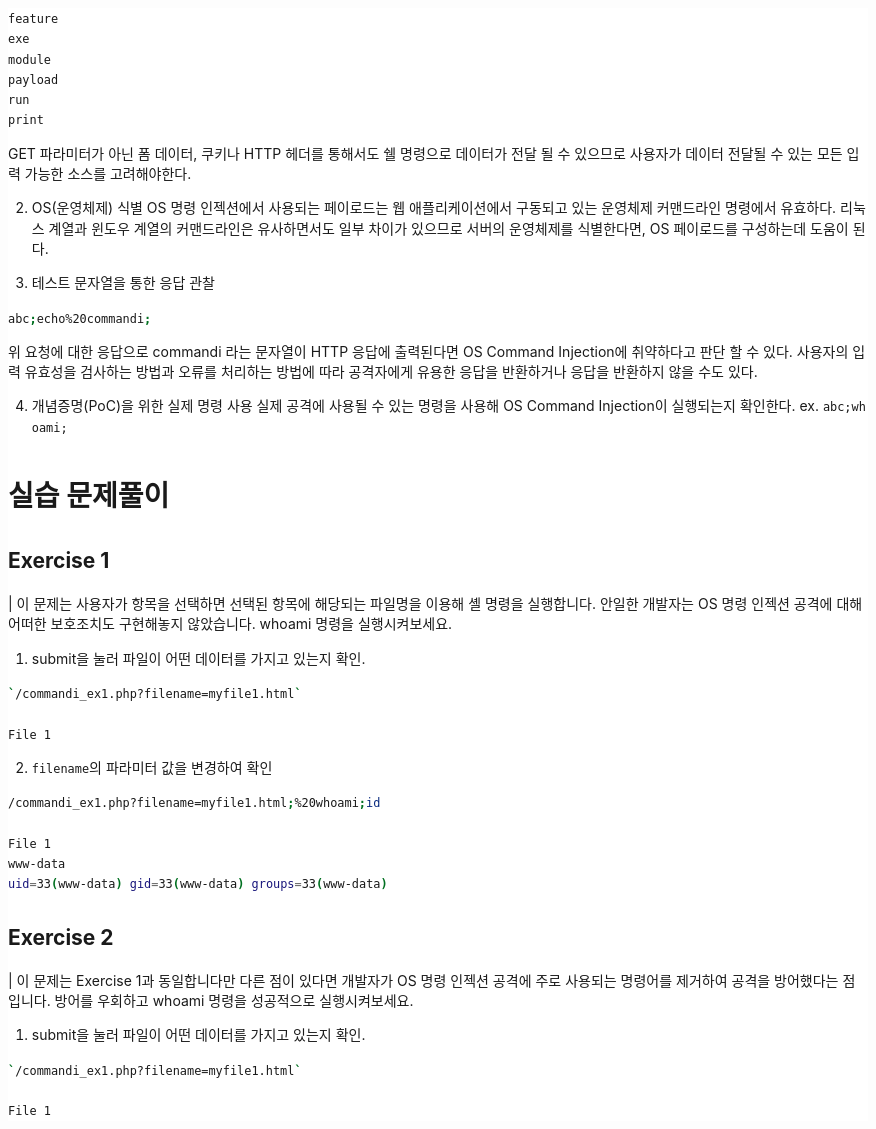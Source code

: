 ```bash
feature
exe
module
payload
run
print
```
GET 파라미터가 아닌 폼 데이터, 쿠키나 HTTP 헤더를 통해서도 쉘 명령으로 데이터가 전달 될 수 있으므로 사용자가 데이터 전달될 수 있는 모든 입력 가능한 소스를 고려해야한다.

2.  OS(운영체제) 식별
OS 명령 인젝션에서 사용되는 페이로드는 웹 애플리케이션에서 구동되고 있는 운영체제 커맨드라인 명령에서 유효하다. 리눅스 계열과 윈도우 계열의 커맨드라인은 유사하면서도 일부 차이가 있으므로 서버의 운영체제를 식별한다면, OS 페이로드를 구성하는데 도움이 된다.

3. 테스트 문자열을 통한 응답 관찰
```bash
abc;echo%20commandi;
```
위 요청에 대한 응답으로 commandi 라는 문자열이 HTTP 응답에 출력된다면 OS Command Injection에 취약하다고 판단 할 수 있다. 사용자의 입력 유효성을 검사하는 방법과 오류를 처리하는 방법에 따라 공격자에게 유용한 응답을 반환하거나 응답을 반환하지 않을 수도 있다.

4. 개념증명(PoC)을 위한 실제 명령 사용
실제 공격에 사용될 수 있는 명령을 사용해 OS Command Injection이 실행되는지 확인한다. ex. `abc;whoami;`

# 실습 문제풀이 
## Exercise 1
| 이 문제는 사용자가 항목을 선택하면 선택된 항목에 해당되는 파일명을 이용해 셸 명령을 실행합니다. 안일한 개발자는 OS 명령 인젝션 공격에 대해 어떠한 보호조치도 구현해놓지 않았습니다. whoami 명령을 실행시켜보세요.

1. submit을 눌러 파일이 어떤 데이터를 가지고 있는지 확인.
```bash
`/commandi_ex1.php?filename=myfile1.html`

File 1
```
2. `filename`의 파라미터 값을 변경하여 확인
```bash
/commandi_ex1.php?filename=myfile1.html;%20whoami;id

File 1
www-data
uid=33(www-data) gid=33(www-data) groups=33(www-data)
```

## Exercise 2
| 이 문제는 Exercise 1과 동일합니다만 다른 점이 있다면 개발자가 OS 명령 인젝션 공격에 주로 사용되는 명령어를 제거하여 공격을 방어했다는 점입니다. 방어를 우회하고 whoami 명령을 성공적으로 실행시켜보세요.

1. submit을 눌러 파일이 어떤 데이터를 가지고 있는지 확인.
```bash
`/commandi_ex1.php?filename=myfile1.html`

File 1
```
